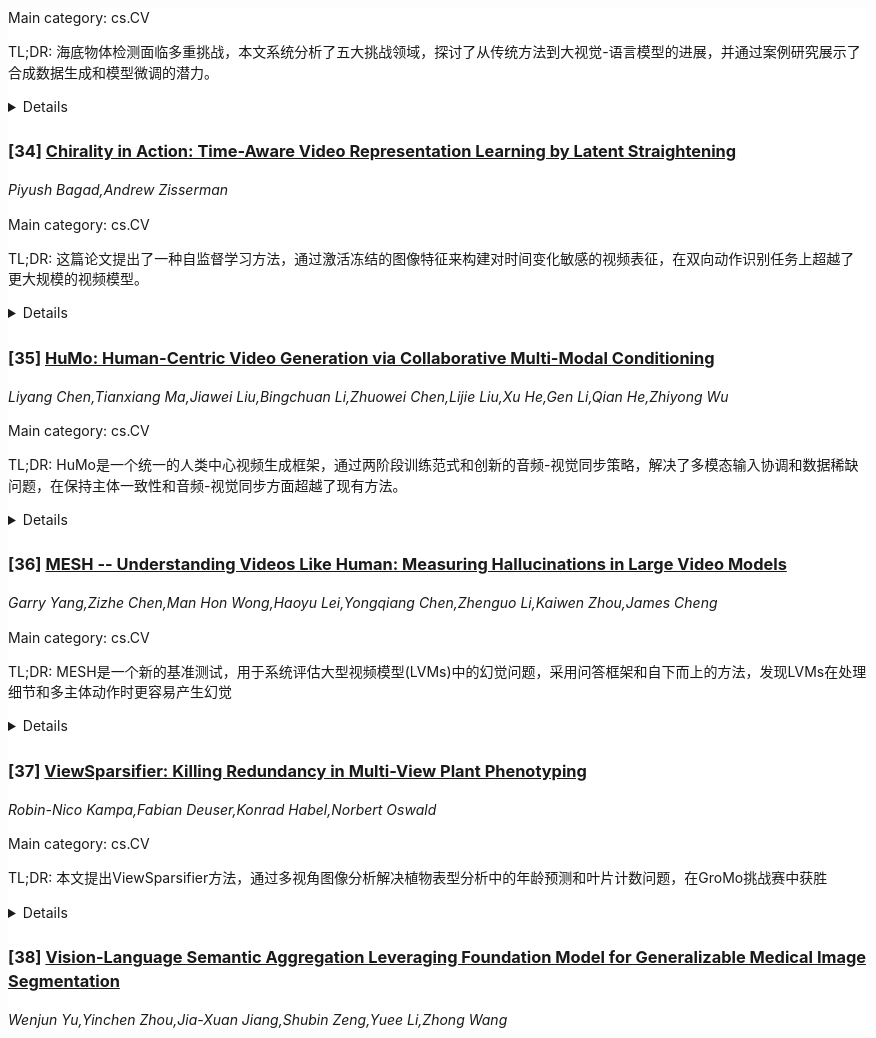 Main category: cs.CV

TL;DR: 海底物体检测面临多重挑战，本文系统分析了五大挑战领域，探讨了从传统方法到大视觉-语言模型的进展，并通过案例研究展示了合成数据生成和模型微调的潜力。


<details><summary>Details</summary></details>


### [34] [Chirality in Action: Time-Aware Video Representation Learning by Latent Straightening](https://arxiv.org/abs/2509.08502)
*Piyush Bagad,Andrew Zisserman*

Main category: cs.CV

TL;DR: 这篇论文提出了一种自监督学习方法，通过激活冻结的图像特征来构建对时间变化敏感的视频表征，在双向动作识别任务上超越了更大规模的视频模型。


<details><summary>Details</summary></details>


### [35] [HuMo: Human-Centric Video Generation via Collaborative Multi-Modal Conditioning](https://arxiv.org/abs/2509.08519)
*Liyang Chen,Tianxiang Ma,Jiawei Liu,Bingchuan Li,Zhuowei Chen,Lijie Liu,Xu He,Gen Li,Qian He,Zhiyong Wu*

Main category: cs.CV

TL;DR: HuMo是一个统一的人类中心视频生成框架，通过两阶段训练范式和创新的音频-视觉同步策略，解决了多模态输入协调和数据稀缺问题，在保持主体一致性和音频-视觉同步方面超越了现有方法。


<details><summary>Details</summary></details>


### [36] [MESH -- Understanding Videos Like Human: Measuring Hallucinations in Large Video Models](https://arxiv.org/abs/2509.08538)
*Garry Yang,Zizhe Chen,Man Hon Wong,Haoyu Lei,Yongqiang Chen,Zhenguo Li,Kaiwen Zhou,James Cheng*

Main category: cs.CV

TL;DR: MESH是一个新的基准测试，用于系统评估大型视频模型(LVMs)中的幻觉问题，采用问答框架和自下而上的方法，发现LVMs在处理细节和多主体动作时更容易产生幻觉


<details><summary>Details</summary></details>


### [37] [ViewSparsifier: Killing Redundancy in Multi-View Plant Phenotyping](https://arxiv.org/abs/2509.08550)
*Robin-Nico Kampa,Fabian Deuser,Konrad Habel,Norbert Oswald*

Main category: cs.CV

TL;DR: 本文提出ViewSparsifier方法，通过多视角图像分析解决植物表型分析中的年龄预测和叶片计数问题，在GroMo挑战赛中获胜


<details><summary>Details</summary></details>


### [38] [Vision-Language Semantic Aggregation Leveraging Foundation Model for Generalizable Medical Image Segmentation](https://arxiv.org/abs/2509.08570)
*Wenjun Yu,Yinchen Zhou,Jia-Xuan Jiang,Shubin Zeng,Yuee Li,Zhong Wang*
